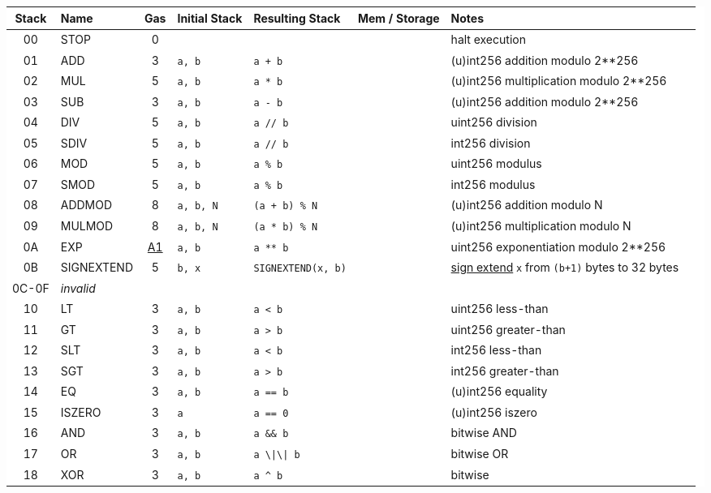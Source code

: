 <table role="table" class="chakra-table css-arnyt4"><thead><tr><th align="center">Stack</th><th align="left">Name</th><th align="center">Gas</th><th align="left">Initial Stack</th><th align="left">Resulting Stack</th><th align="left">Mem / Storage</th><th align="left">Notes</th><th></th></tr></thead><tbody><tr><td align="center">00</td><td align="left">STOP</td><td align="center">0</td><td align="left"></td><td align="left"></td><td align="left"></td><td align="left">halt execution</td><td></td></tr><tr><td align="center">01</td><td align="left">ADD</td><td align="center">3</td><td align="left"><code>a, b</code></td><td align="left"><code>a + b</code></td><td align="left"></td><td align="left">(u)int256 addition modulo 2**256</td><td></td></tr><tr><td align="center">02</td><td align="left">MUL</td><td align="center">5</td><td align="left"><code>a, b</code></td><td align="left"><code>a * b</code></td><td align="left"></td><td align="left">(u)int256 multiplication modulo 2**256</td><td></td></tr><tr><td align="center">03</td><td align="left">SUB</td><td align="center">3</td><td align="left"><code>a, b</code></td><td align="left"><code>a - b</code></td><td align="left"></td><td align="left">(u)int256 addition modulo 2**256</td><td></td></tr><tr><td align="center">04</td><td align="left">DIV</td><td align="center">5</td><td align="left"><code>a, b</code></td><td align="left"><code>a // b</code></td><td align="left"></td><td align="left">uint256 division</td><td></td></tr><tr><td align="center">05</td><td align="left">SDIV</td><td align="center">5</td><td align="left"><code>a, b</code></td><td align="left"><code>a // b</code></td><td align="left"></td><td align="left">int256 division</td><td></td></tr><tr><td align="center">06</td><td align="left">MOD</td><td align="center">5</td><td align="left"><code>a, b</code></td><td align="left"><code>a % b</code></td><td align="left"></td><td align="left">uint256 modulus</td><td></td></tr><tr><td align="center">07</td><td align="left">SMOD</td><td align="center">5</td><td align="left"><code>a, b</code></td><td align="left"><code>a % b</code></td><td align="left"></td><td align="left">int256 modulus</td><td></td></tr><tr><td align="center">08</td><td align="left">ADDMOD</td><td align="center">8</td><td align="left"><code>a, b, N</code></td><td align="left"><code>(a + b) % N</code></td><td align="left"></td><td align="left">(u)int256 addition modulo N</td><td></td></tr><tr><td align="center">09</td><td align="left">MULMOD</td><td align="center">8</td><td align="left"><code>a, b, N</code></td><td align="left"><code>(a * b) % N</code></td><td align="left"></td><td align="left">(u)int256 multiplication modulo N</td><td></td></tr><tr><td align="center">0A</td><td align="left">EXP</td><td align="center"><a target="_blank" rel="noopener" class="chakra-link css-1q55j7y" href="https://github.com/wolflo/evm-opcodes/blob/main/gas.md#a1-exp" dir="ltr">A1</a></td><td align="left"><code>a, b</code></td><td align="left"><code>a ** b</code></td><td align="left"></td><td align="left">uint256 exponentiation modulo 2**256</td><td></td></tr><tr><td align="center">0B</td><td align="left">SIGNEXTEND</td><td align="center">5</td><td align="left"><code>b, x</code></td><td align="left"><code>SIGNEXTEND(x, b)</code></td><td align="left"></td><td align="left"><a target="_blank" rel="noopener" class="chakra-link css-1q55j7y" href="https://wikipedia.org/wiki/Sign_extension" dir="ltr">sign extend</a> <code>x</code> from <code>(b+1)</code> bytes to 32 bytes</td><td></td></tr><tr><td align="center">0C-0F</td><td align="left"><em>invalid</em></td><td align="center"></td><td align="left"></td><td align="left"></td><td align="left"></td><td align="left"></td><td></td></tr><tr><td align="center">10</td><td align="left">LT</td><td align="center">3</td><td align="left"><code>a, b</code></td><td align="left"><code>a &lt; b</code></td><td align="left"></td><td align="left">uint256 less-than</td><td></td></tr><tr><td align="center">11</td><td align="left">GT</td><td align="center">3</td><td align="left"><code>a, b</code></td><td align="left"><code>a &gt; b</code></td><td align="left"></td><td align="left">uint256 greater-than</td><td></td></tr><tr><td align="center">12</td><td align="left">SLT</td><td align="center">3</td><td align="left"><code>a, b</code></td><td align="left"><code>a &lt; b</code></td><td align="left"></td><td align="left">int256 less-than</td><td></td></tr><tr><td align="center">13</td><td align="left">SGT</td><td align="center">3</td><td align="left"><code>a, b</code></td><td align="left"><code>a &gt; b</code></td><td align="left"></td><td align="left">int256 greater-than</td><td></td></tr><tr><td align="center">14</td><td align="left">EQ</td><td align="center">3</td><td align="left"><code>a, b</code></td><td align="left"><code>a == b</code></td><td align="left"></td><td align="left">(u)int256 equality</td><td></td></tr><tr><td align="center">15</td><td align="left">ISZERO</td><td align="center">3</td><td align="left"><code>a</code></td><td align="left"><code>a == 0</code></td><td align="left"></td><td align="left">(u)int256 iszero</td><td></td></tr><tr><td align="center">16</td><td align="left">AND</td><td align="center">3</td><td align="left"><code>a, b</code></td><td align="left"><code>a &amp;&amp; b</code></td><td align="left"></td><td align="left">bitwise AND</td><td></td></tr><tr><td align="center">17</td><td align="left">OR</td><td align="center">3</td><td align="left"><code>a, b</code></td><td align="left"><code>a \|\| b</code></td><td align="left"></td><td align="left">bitwise OR</td><td></td></tr><tr><td align="center">18</td><td align="left">XOR</td><td align="center">3</td><td align="left"><code>a, b</code></td><td align="left"><code>a ^ b</code></td><td align="left"></td><td align="left">bitwise